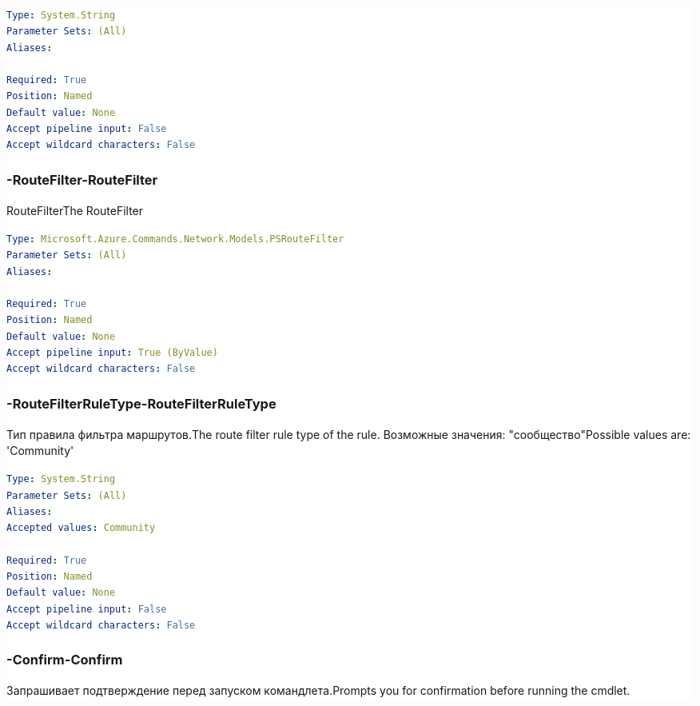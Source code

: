 ```yaml
Type: System.String
Parameter Sets: (All)
Aliases:

Required: True
Position: Named
Default value: None
Accept pipeline input: False
Accept wildcard characters: False
```

### <span data-ttu-id="70eab-124">-RouteFilter</span><span class="sxs-lookup"><span data-stu-id="70eab-124">-RouteFilter</span></span>
<span data-ttu-id="70eab-125">RouteFilter</span><span class="sxs-lookup"><span data-stu-id="70eab-125">The RouteFilter</span></span>

```yaml
Type: Microsoft.Azure.Commands.Network.Models.PSRouteFilter
Parameter Sets: (All)
Aliases:

Required: True
Position: Named
Default value: None
Accept pipeline input: True (ByValue)
Accept wildcard characters: False
```

### <span data-ttu-id="70eab-126">-RouteFilterRuleType</span><span class="sxs-lookup"><span data-stu-id="70eab-126">-RouteFilterRuleType</span></span>
<span data-ttu-id="70eab-127">Тип правила фильтра маршрутов.</span><span class="sxs-lookup"><span data-stu-id="70eab-127">The route filter rule type of the rule.</span></span>
<span data-ttu-id="70eab-128">Возможные значения: "сообщество"</span><span class="sxs-lookup"><span data-stu-id="70eab-128">Possible values are: 'Community'</span></span>

```yaml
Type: System.String
Parameter Sets: (All)
Aliases:
Accepted values: Community

Required: True
Position: Named
Default value: None
Accept pipeline input: False
Accept wildcard characters: False
```

### <span data-ttu-id="70eab-129">-Confirm</span><span class="sxs-lookup"><span data-stu-id="70eab-129">-Confirm</span></span>
<span data-ttu-id="70eab-130">Запрашивает подтверждение перед запуском командлета.</span><span class="sxs-lookup"><span data-stu-id="70eab-130">Prompts you for confirmation before running the cmdlet.</span></span>
